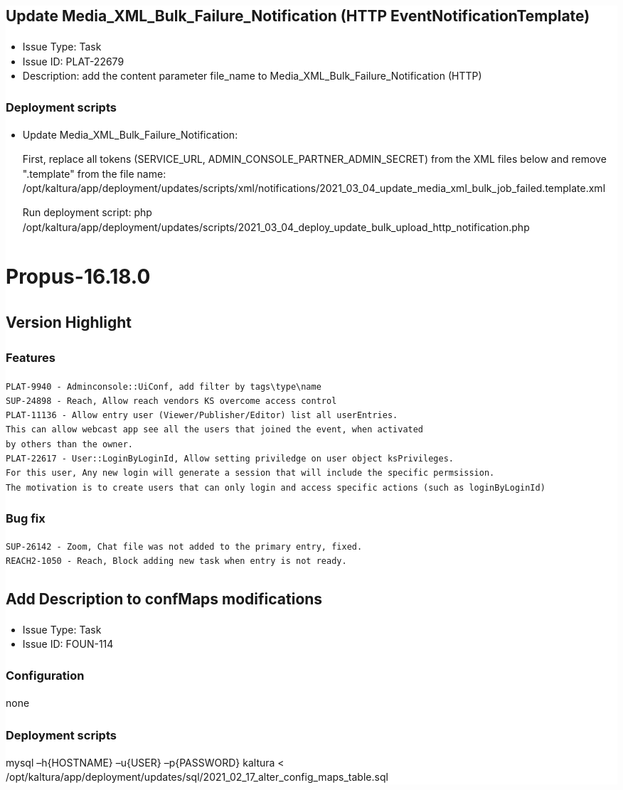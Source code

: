 ## Update Media_XML_Bulk_Failure_Notification (HTTP EventNotificationTemplate) ##
- Issue Type: Task
- Issue ID: PLAT-22679
- Description: add the content parameter file_name to Media_XML_Bulk_Failure_Notification (HTTP)

### Deployment scripts ###
- Update Media_XML_Bulk_Failure_Notification:
        
    First, replace all tokens (SERVICE_URL, ADMIN_CONSOLE_PARTNER_ADMIN_SECRET) from the XML files below and remove ".template" from the file name:
        /opt/kaltura/app/deployment/updates/scripts/xml/notifications/2021_03_04_update_media_xml_bulk_job_failed.template.xml
        
    Run deployment script:
        php /opt/kaltura/app/deployment/updates/scripts/2021_03_04_deploy_update_bulk_upload_http_notification.php

# Propus-16.18.0  #
## Version Highlight ##
### Features ###
    PLAT-9940 - Adminconsole::UiConf, add filter by tags\type\name
    SUP-24898 - Reach, Allow reach vendors KS overcome access control
    PLAT-11136 - Allow entry user (Viewer/Publisher/Editor) list all userEntries.
    This can allow webcast app see all the users that joined the event, when activated 
    by others than the owner.
    PLAT-22617 - User::LoginByLoginId, Allow setting priviledge on user object ksPrivileges. 
    For this user, Any new login will generate a session that will include the specific permsission.
    The motivation is to create users that can only login and access specific actions (such as loginByLoginId) 

### Bug fix ###
    SUP-26142 - Zoom, Chat file was not added to the primary entry, fixed.
    REACH2-1050 - Reach, Block adding new task when entry is not ready.


## Add Description to confMaps modifications ##
- Issue Type: Task
- Issue ID: FOUN-114

### Configuration ###

none

### Deployment scripts ###

mysql –h{HOSTNAME} –u{USER} –p{PASSWORD} kaltura < /opt/kaltura/app/deployment/updates/sql/2021_02_17_alter_config_maps_table.sql
